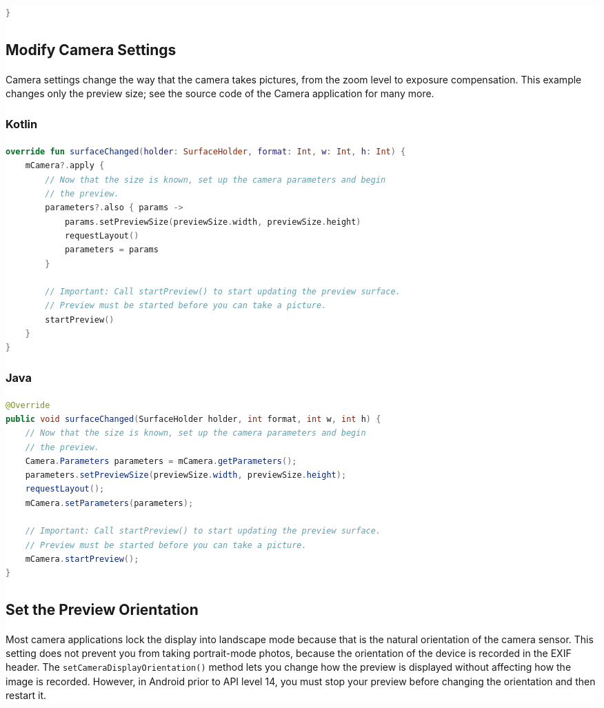 ```java
}
```

Modify Camera Settings
----------------------

Camera settings change the way that the camera takes pictures, from the zoom level to exposure compensation. This example changes only the preview size; see the source code of the Camera application for many more.

### Kotlin

```kotlin
override fun surfaceChanged(holder: SurfaceHolder, format: Int, w: Int, h: Int) {
    mCamera?.apply {
        // Now that the size is known, set up the camera parameters and begin
        // the preview.
        parameters?.also { params ->
            params.setPreviewSize(previewSize.width, previewSize.height)
            requestLayout()
            parameters = params
        }

        // Important: Call startPreview() to start updating the preview surface.
        // Preview must be started before you can take a picture.
        startPreview()
    }
}
```

### Java

```java
@Override
public void surfaceChanged(SurfaceHolder holder, int format, int w, int h) {
    // Now that the size is known, set up the camera parameters and begin
    // the preview.
    Camera.Parameters parameters = mCamera.getParameters();
    parameters.setPreviewSize(previewSize.width, previewSize.height);
    requestLayout();
    mCamera.setParameters(parameters);

    // Important: Call startPreview() to start updating the preview surface.
    // Preview must be started before you can take a picture.
    mCamera.startPreview();
}
```

Set the Preview Orientation
---------------------------

Most camera applications lock the display into landscape mode because that is the natural orientation of the camera sensor. This setting does not prevent you from taking portrait-mode photos, because the orientation of the device is recorded in the EXIF header. The `setCameraDisplayOrientation()` method lets you change how the preview is displayed without affecting how the image is recorded. However, in Android prior to API level 14, you must stop your preview before changing the orientation and then restart it.
